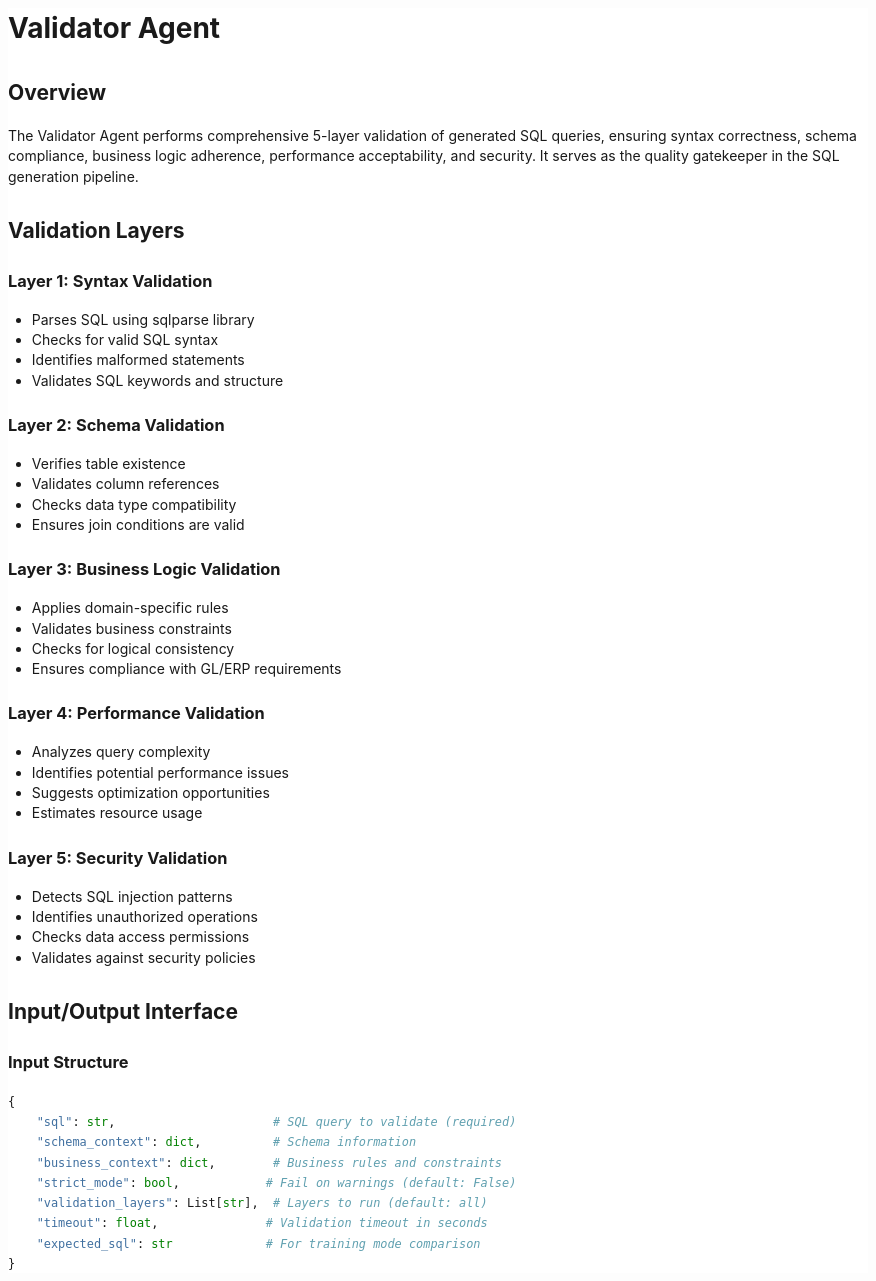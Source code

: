 # Validator Agent

## Overview

The Validator Agent performs comprehensive 5-layer validation of generated SQL queries, ensuring syntax correctness, schema compliance, business logic adherence, performance acceptability, and security. It serves as the quality gatekeeper in the SQL generation pipeline.

## Validation Layers

### Layer 1: Syntax Validation
- Parses SQL using sqlparse library
- Checks for valid SQL syntax
- Identifies malformed statements
- Validates SQL keywords and structure

### Layer 2: Schema Validation
- Verifies table existence
- Validates column references
- Checks data type compatibility
- Ensures join conditions are valid

### Layer 3: Business Logic Validation
- Applies domain-specific rules
- Validates business constraints
- Checks for logical consistency
- Ensures compliance with GL/ERP requirements

### Layer 4: Performance Validation
- Analyzes query complexity
- Identifies potential performance issues
- Suggests optimization opportunities
- Estimates resource usage

### Layer 5: Security Validation
- Detects SQL injection patterns
- Identifies unauthorized operations
- Checks data access permissions
- Validates against security policies

## Input/Output Interface

### Input Structure
```python
{
    "sql": str,                      # SQL query to validate (required)
    "schema_context": dict,          # Schema information
    "business_context": dict,        # Business rules and constraints
    "strict_mode": bool,            # Fail on warnings (default: False)
    "validation_layers": List[str],  # Layers to run (default: all)
    "timeout": float,               # Validation timeout in seconds
    "expected_sql": str             # For training mode comparison
}
```
